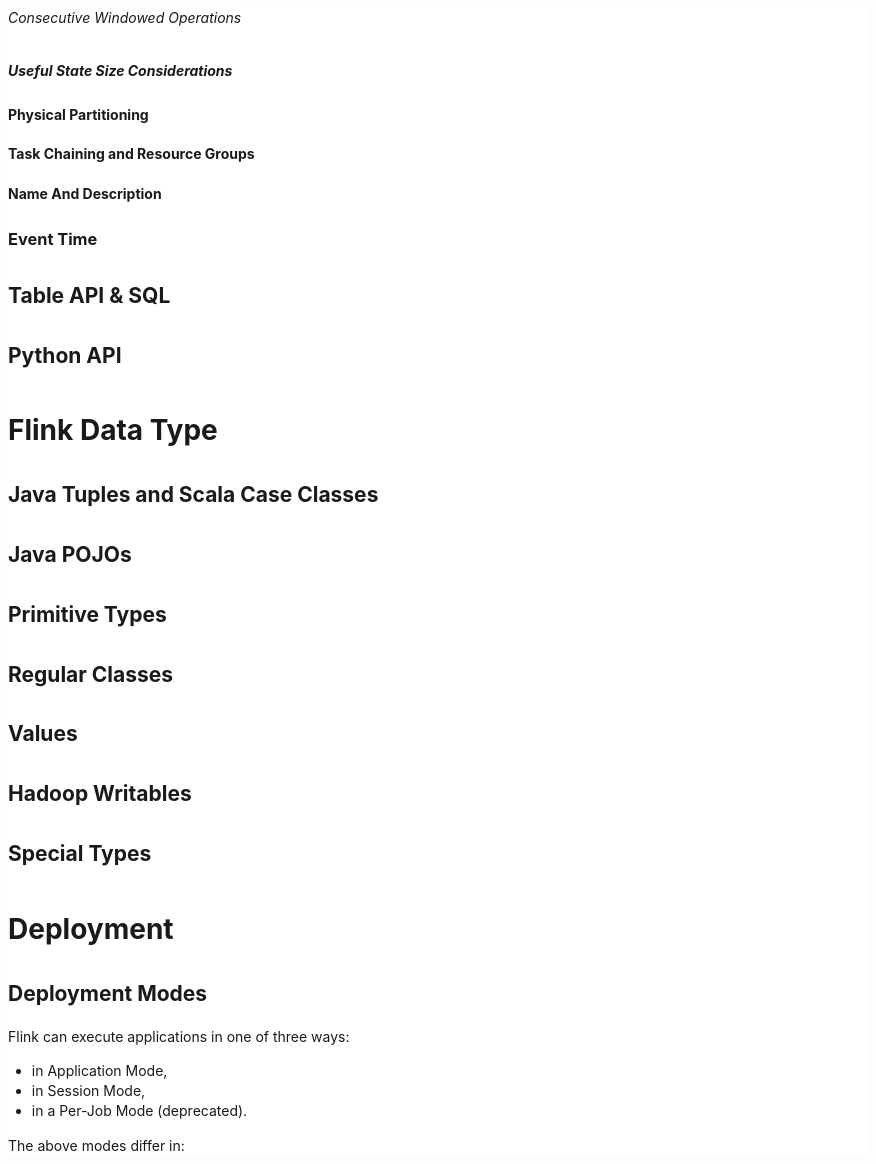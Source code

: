 ###### Consecutive Windowed Operations

##### Useful State Size Considerations

#### Physical Partitioning

#### Task Chaining and Resource Groups

#### Name And Description

### Event Time

## Table API & SQL

## Python API

# Flink Data Type

## Java Tuples and Scala Case Classes

## Java POJOs

## Primitive Types

## Regular Classes

## Values

## Hadoop Writables

## Special Types

# Deployment

## Deployment Modes

Flink can execute applications in one of three ways:

- in Application Mode,
- in Session Mode,
- in a Per-Job Mode (deprecated).

The above modes differ in:

